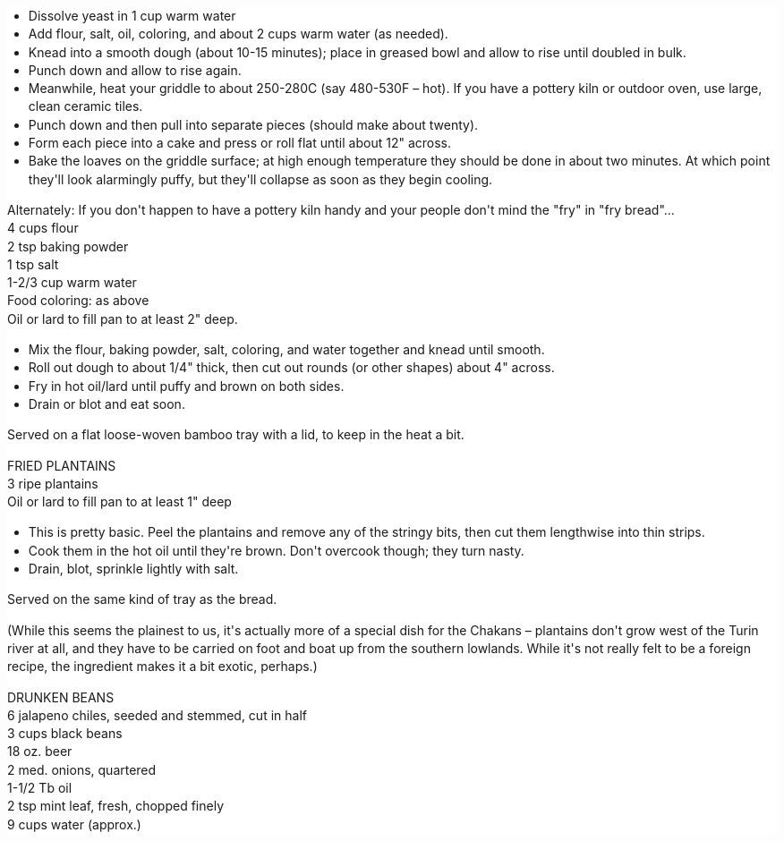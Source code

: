 * Dissolve yeast in 1 cup warm water  
* Add flour, salt, oil, coloring, and about 2 cups warm water (as needed).  
* Knead into a smooth dough (about 10-15 minutes); place in greased bowl and allow to rise until doubled in bulk.  
* Punch down and allow to rise again.  
* Meanwhile, heat your griddle to about 250-280C (say 480-530F – hot). If you have a pottery kiln or outdoor oven, use large, clean ceramic tiles.  
* Punch down and then pull into separate pieces (should make about twenty).  
* Form each piece into a cake and press or roll flat until about 12" across.  
* Bake the loaves on the griddle surface; at high enough temperature they should be done in about two minutes. At which point they'll look alarmingly puffy, but they'll collapse as soon as they begin cooling.

   
Alternately: If you don't happen to have a pottery kiln handy and your people don't mind the "fry" in "fry bread"...  
4 cups flour  
2 tsp baking powder  
1 tsp salt  
1-2/3 cup warm water  
Food coloring: as above  
Oil or lard to fill pan to at least 2" deep.

* Mix the flour, baking powder, salt, coloring, and water together and knead until smooth.  
* Roll out dough to about 1/4" thick, then cut out rounds (or other shapes) about 4" across.  
* Fry in hot oil/lard until puffy and brown on both sides.  
* Drain or blot and eat soon.

   
Served on a flat loose-woven bamboo tray with a lid, to keep in the heat a bit.  
   
FRIED PLANTAINS  
3 ripe plantains  
Oil or lard to fill pan to at least 1" deep  
 

* This is pretty basic. Peel the plantains and remove any of the stringy bits, then cut them lengthwise into thin strips.  
* Cook them in the hot oil until they're brown. Don't overcook though; they turn nasty.  
* Drain, blot, sprinkle lightly with salt.

   
Served on the same kind of tray as the bread.  
   
(While this seems the plainest to us, it's actually more of a special dish for the Chakans – plantains don't grow west of the Turin river at all, and they have to be carried on foot and boat up from the southern lowlands. While it's not really felt to be a foreign recipe, the ingredient makes it a bit exotic, perhaps.)  
   
DRUNKEN BEANS  
6 jalapeno chiles, seeded and stemmed, cut in half  
3 cups black beans  
18 oz. beer  
2 med. onions, quartered  
1-1/2 Tb oil  
2 tsp mint leaf, fresh, chopped finely  
9 cups water (approx.)  
 